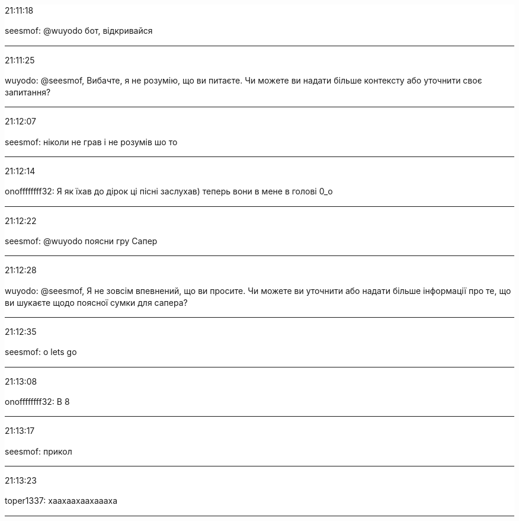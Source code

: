 
21:11:18

seesmof: @wuyodo бот, відкривайся

---

21:11:25

wuyodo: @seesmof, Вибачте, я не розумію, що ви питаєте. Чи можете ви надати більше контексту або уточнити своє запитання?

---

21:12:07

seesmof: ніколи не грав і не розумів шо то

---

21:12:14

onoffffffff32: Я як їхав до дірок ці пісні заслухав) теперь вони в мене в голові 0_о

---

21:12:22

seesmof: @wuyodo поясни гру Сапер

---

21:12:28

wuyodo: @seesmof, Я не зовсім впевнений, що ви просите. Чи можете ви уточнити або надати більше інформації про те, що ви шукаєте щодо поясної сумки для сапера?

---

21:12:35

seesmof: o lets go

---

21:13:08

onoffffffff32: В 8

---

21:13:17

seesmof: прикол

---

21:13:23

toper1337: хаахаахаахаааха

---
